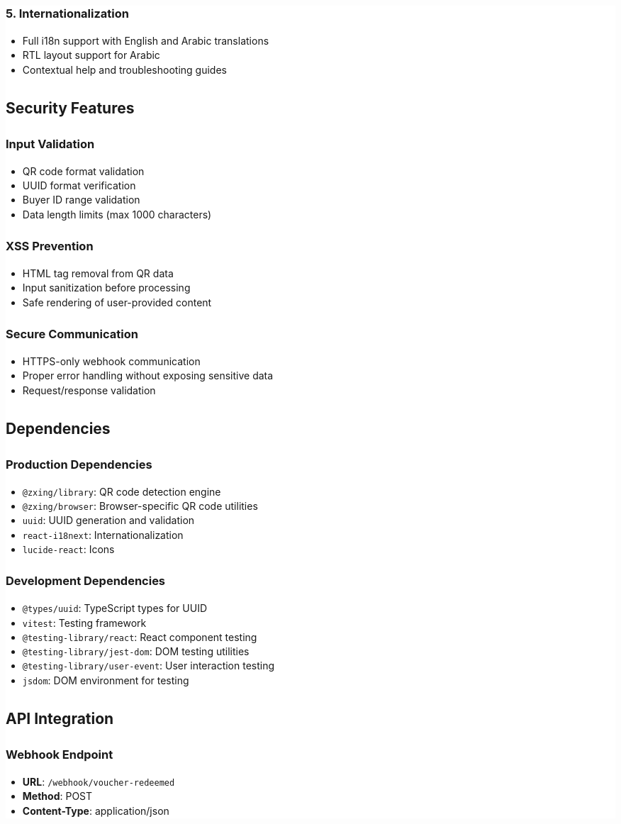 ### 5. Internationalization
- Full i18n support with English and Arabic translations
- RTL layout support for Arabic
- Contextual help and troubleshooting guides

## Security Features

### Input Validation
- QR code format validation
- UUID format verification
- Buyer ID range validation
- Data length limits (max 1000 characters)

### XSS Prevention
- HTML tag removal from QR data
- Input sanitization before processing
- Safe rendering of user-provided content

### Secure Communication
- HTTPS-only webhook communication
- Proper error handling without exposing sensitive data
- Request/response validation

## Dependencies

### Production Dependencies
- `@zxing/library`: QR code detection engine
- `@zxing/browser`: Browser-specific QR code utilities
- `uuid`: UUID generation and validation
- `react-i18next`: Internationalization
- `lucide-react`: Icons

### Development Dependencies
- `@types/uuid`: TypeScript types for UUID
- `vitest`: Testing framework
- `@testing-library/react`: React component testing
- `@testing-library/jest-dom`: DOM testing utilities
- `@testing-library/user-event`: User interaction testing
- `jsdom`: DOM environment for testing

## API Integration

### Webhook Endpoint
- **URL**: `/webhook/voucher-redeemed`
- **Method**: POST
- **Content-Type**: application/json
